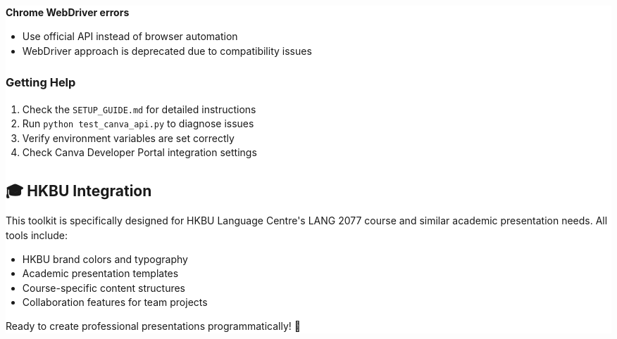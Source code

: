 **Chrome WebDriver errors**
- Use official API instead of browser automation
- WebDriver approach is deprecated due to compatibility issues

### Getting Help

1. Check the `SETUP_GUIDE.md` for detailed instructions
2. Run `python test_canva_api.py` to diagnose issues
3. Verify environment variables are set correctly
4. Check Canva Developer Portal integration settings

## 🎓 HKBU Integration

This toolkit is specifically designed for HKBU Language Centre's LANG 2077 course and similar academic presentation needs. All tools include:

- HKBU brand colors and typography
- Academic presentation templates
- Course-specific content structures
- Collaboration features for team projects

Ready to create professional presentations programmatically! 🚀
